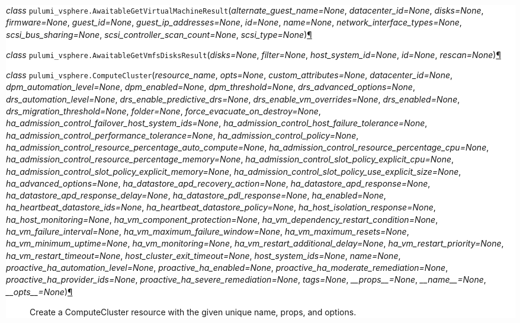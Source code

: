 <dl class="class">
<dt id="pulumi_vsphere.AwaitableGetVirtualMachineResult">
<em class="property">class </em><code class="sig-prename descclassname">pulumi_vsphere.</code><code class="sig-name descname">AwaitableGetVirtualMachineResult</code><span class="sig-paren">(</span><em class="sig-param">alternate_guest_name=None</em>, <em class="sig-param">datacenter_id=None</em>, <em class="sig-param">disks=None</em>, <em class="sig-param">firmware=None</em>, <em class="sig-param">guest_id=None</em>, <em class="sig-param">guest_ip_addresses=None</em>, <em class="sig-param">id=None</em>, <em class="sig-param">name=None</em>, <em class="sig-param">network_interface_types=None</em>, <em class="sig-param">scsi_bus_sharing=None</em>, <em class="sig-param">scsi_controller_scan_count=None</em>, <em class="sig-param">scsi_type=None</em><span class="sig-paren">)</span><a class="headerlink" href="#pulumi_vsphere.AwaitableGetVirtualMachineResult" title="Permalink to this definition">¶</a></dt>
<dd></dd></dl>

<dl class="class">
<dt id="pulumi_vsphere.AwaitableGetVmfsDisksResult">
<em class="property">class </em><code class="sig-prename descclassname">pulumi_vsphere.</code><code class="sig-name descname">AwaitableGetVmfsDisksResult</code><span class="sig-paren">(</span><em class="sig-param">disks=None</em>, <em class="sig-param">filter=None</em>, <em class="sig-param">host_system_id=None</em>, <em class="sig-param">id=None</em>, <em class="sig-param">rescan=None</em><span class="sig-paren">)</span><a class="headerlink" href="#pulumi_vsphere.AwaitableGetVmfsDisksResult" title="Permalink to this definition">¶</a></dt>
<dd></dd></dl>

<dl class="class">
<dt id="pulumi_vsphere.ComputeCluster">
<em class="property">class </em><code class="sig-prename descclassname">pulumi_vsphere.</code><code class="sig-name descname">ComputeCluster</code><span class="sig-paren">(</span><em class="sig-param">resource_name</em>, <em class="sig-param">opts=None</em>, <em class="sig-param">custom_attributes=None</em>, <em class="sig-param">datacenter_id=None</em>, <em class="sig-param">dpm_automation_level=None</em>, <em class="sig-param">dpm_enabled=None</em>, <em class="sig-param">dpm_threshold=None</em>, <em class="sig-param">drs_advanced_options=None</em>, <em class="sig-param">drs_automation_level=None</em>, <em class="sig-param">drs_enable_predictive_drs=None</em>, <em class="sig-param">drs_enable_vm_overrides=None</em>, <em class="sig-param">drs_enabled=None</em>, <em class="sig-param">drs_migration_threshold=None</em>, <em class="sig-param">folder=None</em>, <em class="sig-param">force_evacuate_on_destroy=None</em>, <em class="sig-param">ha_admission_control_failover_host_system_ids=None</em>, <em class="sig-param">ha_admission_control_host_failure_tolerance=None</em>, <em class="sig-param">ha_admission_control_performance_tolerance=None</em>, <em class="sig-param">ha_admission_control_policy=None</em>, <em class="sig-param">ha_admission_control_resource_percentage_auto_compute=None</em>, <em class="sig-param">ha_admission_control_resource_percentage_cpu=None</em>, <em class="sig-param">ha_admission_control_resource_percentage_memory=None</em>, <em class="sig-param">ha_admission_control_slot_policy_explicit_cpu=None</em>, <em class="sig-param">ha_admission_control_slot_policy_explicit_memory=None</em>, <em class="sig-param">ha_admission_control_slot_policy_use_explicit_size=None</em>, <em class="sig-param">ha_advanced_options=None</em>, <em class="sig-param">ha_datastore_apd_recovery_action=None</em>, <em class="sig-param">ha_datastore_apd_response=None</em>, <em class="sig-param">ha_datastore_apd_response_delay=None</em>, <em class="sig-param">ha_datastore_pdl_response=None</em>, <em class="sig-param">ha_enabled=None</em>, <em class="sig-param">ha_heartbeat_datastore_ids=None</em>, <em class="sig-param">ha_heartbeat_datastore_policy=None</em>, <em class="sig-param">ha_host_isolation_response=None</em>, <em class="sig-param">ha_host_monitoring=None</em>, <em class="sig-param">ha_vm_component_protection=None</em>, <em class="sig-param">ha_vm_dependency_restart_condition=None</em>, <em class="sig-param">ha_vm_failure_interval=None</em>, <em class="sig-param">ha_vm_maximum_failure_window=None</em>, <em class="sig-param">ha_vm_maximum_resets=None</em>, <em class="sig-param">ha_vm_minimum_uptime=None</em>, <em class="sig-param">ha_vm_monitoring=None</em>, <em class="sig-param">ha_vm_restart_additional_delay=None</em>, <em class="sig-param">ha_vm_restart_priority=None</em>, <em class="sig-param">ha_vm_restart_timeout=None</em>, <em class="sig-param">host_cluster_exit_timeout=None</em>, <em class="sig-param">host_system_ids=None</em>, <em class="sig-param">name=None</em>, <em class="sig-param">proactive_ha_automation_level=None</em>, <em class="sig-param">proactive_ha_enabled=None</em>, <em class="sig-param">proactive_ha_moderate_remediation=None</em>, <em class="sig-param">proactive_ha_provider_ids=None</em>, <em class="sig-param">proactive_ha_severe_remediation=None</em>, <em class="sig-param">tags=None</em>, <em class="sig-param">__props__=None</em>, <em class="sig-param">__name__=None</em>, <em class="sig-param">__opts__=None</em><span class="sig-paren">)</span><a class="headerlink" href="#pulumi_vsphere.ComputeCluster" title="Permalink to this definition">¶</a></dt>
<dd><p>Create a ComputeCluster resource with the given unique name, props, and options.